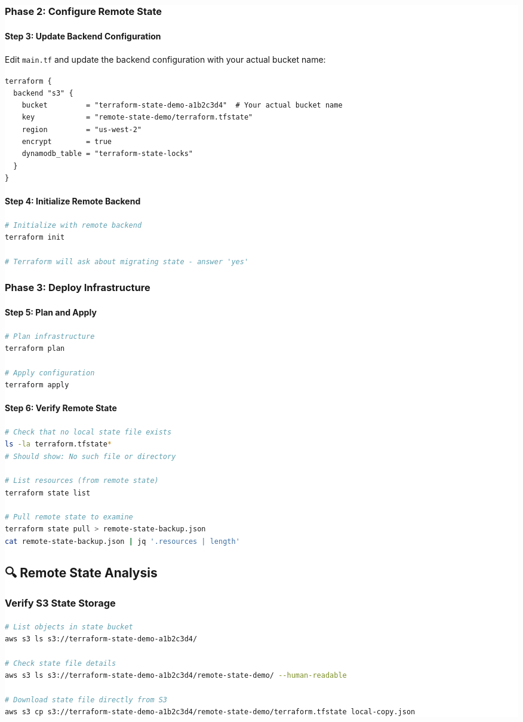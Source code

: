 ### Phase 2: Configure Remote State

#### Step 3: Update Backend Configuration
Edit `main.tf` and update the backend configuration with your actual bucket name:
```hcl
terraform {
  backend "s3" {
    bucket         = "terraform-state-demo-a1b2c3d4"  # Your actual bucket name
    key            = "remote-state-demo/terraform.tfstate"
    region         = "us-west-2"
    encrypt        = true
    dynamodb_table = "terraform-state-locks"
  }
}
```

#### Step 4: Initialize Remote Backend
```bash
# Initialize with remote backend
terraform init

# Terraform will ask about migrating state - answer 'yes'
```

### Phase 3: Deploy Infrastructure

#### Step 5: Plan and Apply
```bash
# Plan infrastructure
terraform plan

# Apply configuration
terraform apply
```

#### Step 6: Verify Remote State
```bash
# Check that no local state file exists
ls -la terraform.tfstate*
# Should show: No such file or directory

# List resources (from remote state)
terraform state list

# Pull remote state to examine
terraform state pull > remote-state-backup.json
cat remote-state-backup.json | jq '.resources | length'
```

## 🔍 Remote State Analysis

### Verify S3 State Storage
```bash
# List objects in state bucket
aws s3 ls s3://terraform-state-demo-a1b2c3d4/

# Check state file details
aws s3 ls s3://terraform-state-demo-a1b2c3d4/remote-state-demo/ --human-readable

# Download state file directly from S3
aws s3 cp s3://terraform-state-demo-a1b2c3d4/remote-state-demo/terraform.tfstate local-copy.json
```
